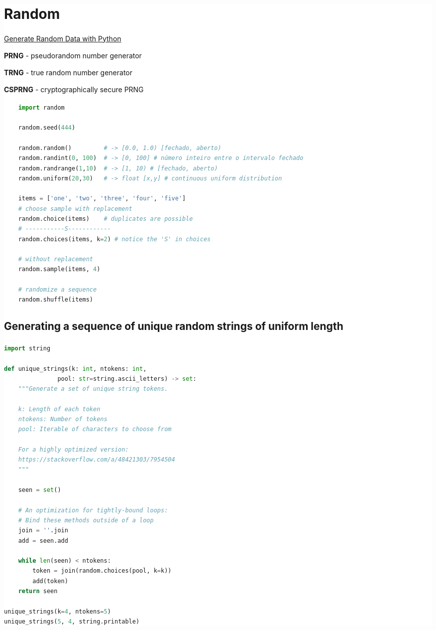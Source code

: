 # Random

[Generate Random Data with Python](https://realpython.com/python-random/)

**PRNG** - pseudorandom number generator

**TRNG** - true random number generator

**CSPRNG** - cryptographically secure PRNG

```python
    import random

    random.seed(444)

    random.random()         # -> [0.0, 1.0) [fechado, aberto)
    random.randint(0, 100)  # -> [0, 100] # número inteiro entre o intervalo fechado
    random.randrange(1,10)  # -> [1, 10) # [fechado, aberto)
    random.uniform(20,30)   # -> float [x,y] # continuous uniform distribution

    items = ['one', 'two', 'three', 'four', 'five']
    # choose sample with replacement
    random.choice(items)    # duplicates are possible
    # -----------S------------
    random.choices(items, k=2) # notice the 'S' in choices

    # without replacement
    random.sample(items, 4)

    # randomize a sequence
    random.shuffle(items)
```

## Generating a sequence of unique random strings of uniform length

```python
import string

def unique_strings(k: int, ntokens: int,
               pool: str=string.ascii_letters) -> set:
    """Generate a set of unique string tokens.

    k: Length of each token
    ntokens: Number of tokens
    pool: Iterable of characters to choose from

    For a highly optimized version:
    https://stackoverflow.com/a/48421303/7954504
    """

    seen = set()

    # An optimization for tightly-bound loops:
    # Bind these methods outside of a loop
    join = ''.join
    add = seen.add

    while len(seen) < ntokens:
        token = join(random.choices(pool, k=k))
        add(token)
    return seen

unique_strings(k=4, ntokens=5)
unique_strings(5, 4, string.printable)
```